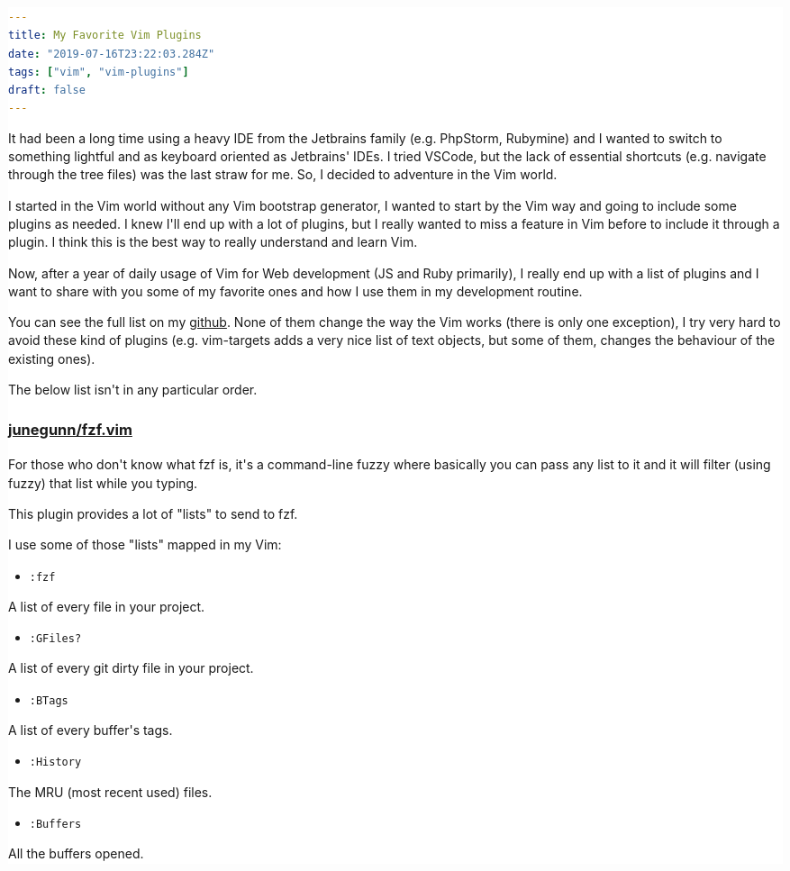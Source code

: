 ```yaml
---
title: My Favorite Vim Plugins
date: "2019-07-16T23:22:03.284Z"
tags: ["vim", "vim-plugins"]
draft: false
---
```


It had been a long time using a heavy IDE from the Jetbrains family (e.g. PhpStorm, Rubymine) and I wanted to switch to something lightful and as keyboard oriented as Jetbrains' IDEs. I tried VSCode, but the lack of essential shortcuts (e.g. navigate through the tree files) was the last straw for me. So, I decided to adventure in the Vim world.

I started in the Vim world without any Vim bootstrap generator, I wanted to start by the Vim way and going to include some plugins as needed.
I knew I'll end up with a lot of plugins, but I really wanted to miss a feature in Vim before to include it through a plugin. I think this is the best way to really understand and learn Vim.

Now, after a year of daily usage of Vim for Web development (JS and Ruby primarily), I really end up with a list of plugins and I want to share with you some of my favorite ones and how I use them in my development routine.

You can see the full list on my [github](https://github.com/lourenci/dotfiles/blob/master/vim/vim.symlink/plugin/plugins.vim).
None of them change the way the Vim works (there is only one exception), I try very hard to avoid these kind of plugins (e.g. vim-targets adds a very nice list of text objects, but some of them, changes the behaviour of the existing ones).

The below list isn't in any particular order.

### [junegunn/fzf.vim](https://github.com/junegunn/fzf.vim)

For those who don't know what fzf is, it's a command-line fuzzy where basically you can pass any list to it and it will filter (using fuzzy) that list while you typing.

This plugin provides a lot of "lists" to send to fzf.

I use some of those "lists" mapped in my Vim:

* `:fzf`

A list of every file in your project.

* `:GFiles?`

A list of every git dirty file in your project.

* `:BTags`

A list of every buffer's tags.

* `:History`

The MRU (most recent used) files.

* `:Buffers`

All the buffers opened.
